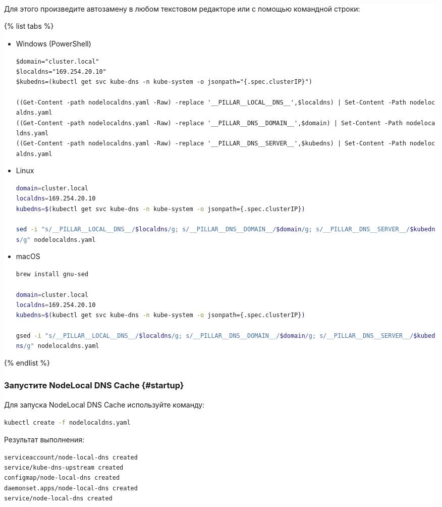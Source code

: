 Для этого произведите автозамену в любом текстовом редакторе или с помощью командной строки:

{% list tabs %}

- Windows (PowerShell)

  ```
  $domain="cluster.local"
  $localdns="169.254.20.10"
  $kubedns=(kubectl get svc kube-dns -n kube-system -o jsonpath="{.spec.clusterIP}")

  ((Get-Content -path nodelocaldns.yaml -Raw) -replace '__PILLAR__LOCAL__DNS__',$localdns) | Set-Content -Path nodelocaldns.yaml
  ((Get-Content -path nodelocaldns.yaml -Raw) -replace '__PILLAR__DNS__DOMAIN__',$domain) | Set-Content -Path nodelocaldns.yaml
  ((Get-Content -path nodelocaldns.yaml -Raw) -replace '__PILLAR__DNS__SERVER__',$kubedns) | Set-Content -Path nodelocaldns.yaml
  ```

- Linux

  ```bash
  domain=cluster.local
  localdns=169.254.20.10
  kubedns=$(kubectl get svc kube-dns -n kube-system -o jsonpath={.spec.clusterIP})

  sed -i "s/__PILLAR__LOCAL__DNS__/$localdns/g; s/__PILLAR__DNS__DOMAIN__/$domain/g; s/__PILLAR__DNS__SERVER__/$kubedns/g" nodelocaldns.yaml
  ```

- macOS

  ```bash
  brew install gnu-sed

  domain=cluster.local
  localdns=169.254.20.10
  kubedns=$(kubectl get svc kube-dns -n kube-system -o jsonpath={.spec.clusterIP})

  gsed -i "s/__PILLAR__LOCAL__DNS__/$localdns/g; s/__PILLAR__DNS__DOMAIN__/$domain/g; s/__PILLAR__DNS__SERVER__/$kubedns/g" nodelocaldns.yaml
  ```

{% endlist %}

### Запустите NodeLocal DNS Cache {#startup}

Для запуска NodeLocal DNS Cache используйте команду:

```bash
kubectl create -f nodelocaldns.yaml
```

Результат выполнения:

```text
serviceaccount/node-local-dns created
service/kube-dns-upstream created
configmap/node-local-dns created
daemonset.apps/node-local-dns created
service/node-local-dns created
```
